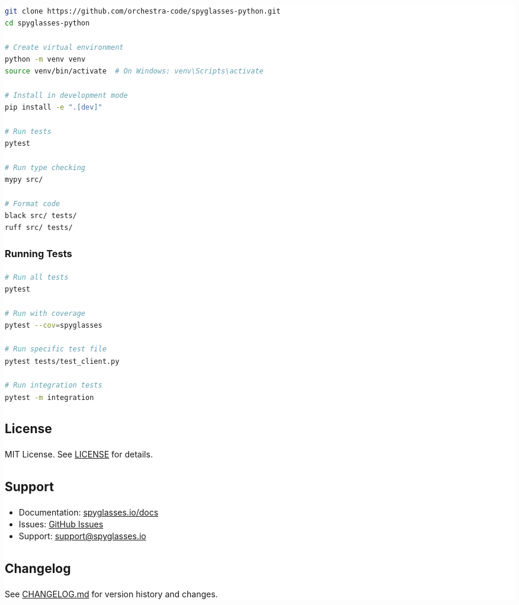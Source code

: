 ```bash
git clone https://github.com/orchestra-code/spyglasses-python.git
cd spyglasses-python

# Create virtual environment
python -m venv venv
source venv/bin/activate  # On Windows: venv\Scripts\activate

# Install in development mode
pip install -e ".[dev]"

# Run tests
pytest

# Run type checking
mypy src/

# Format code
black src/ tests/
ruff src/ tests/
```

### Running Tests

```bash
# Run all tests
pytest

# Run with coverage
pytest --cov=spyglasses

# Run specific test file
pytest tests/test_client.py

# Run integration tests
pytest -m integration
```

## License

MIT License. See [LICENSE](LICENSE) for details.

## Support

- Documentation: [spyglasses.io/docs](https://spyglasses.io/docs)
- Issues: [GitHub Issues](https://github.com/orchestra-code/spyglasses-python/issues)
- Support: [support@spyglasses.io](mailto:support@spyglasses.io)

## Changelog

See [CHANGELOG.md](CHANGELOG.md) for version history and changes.
